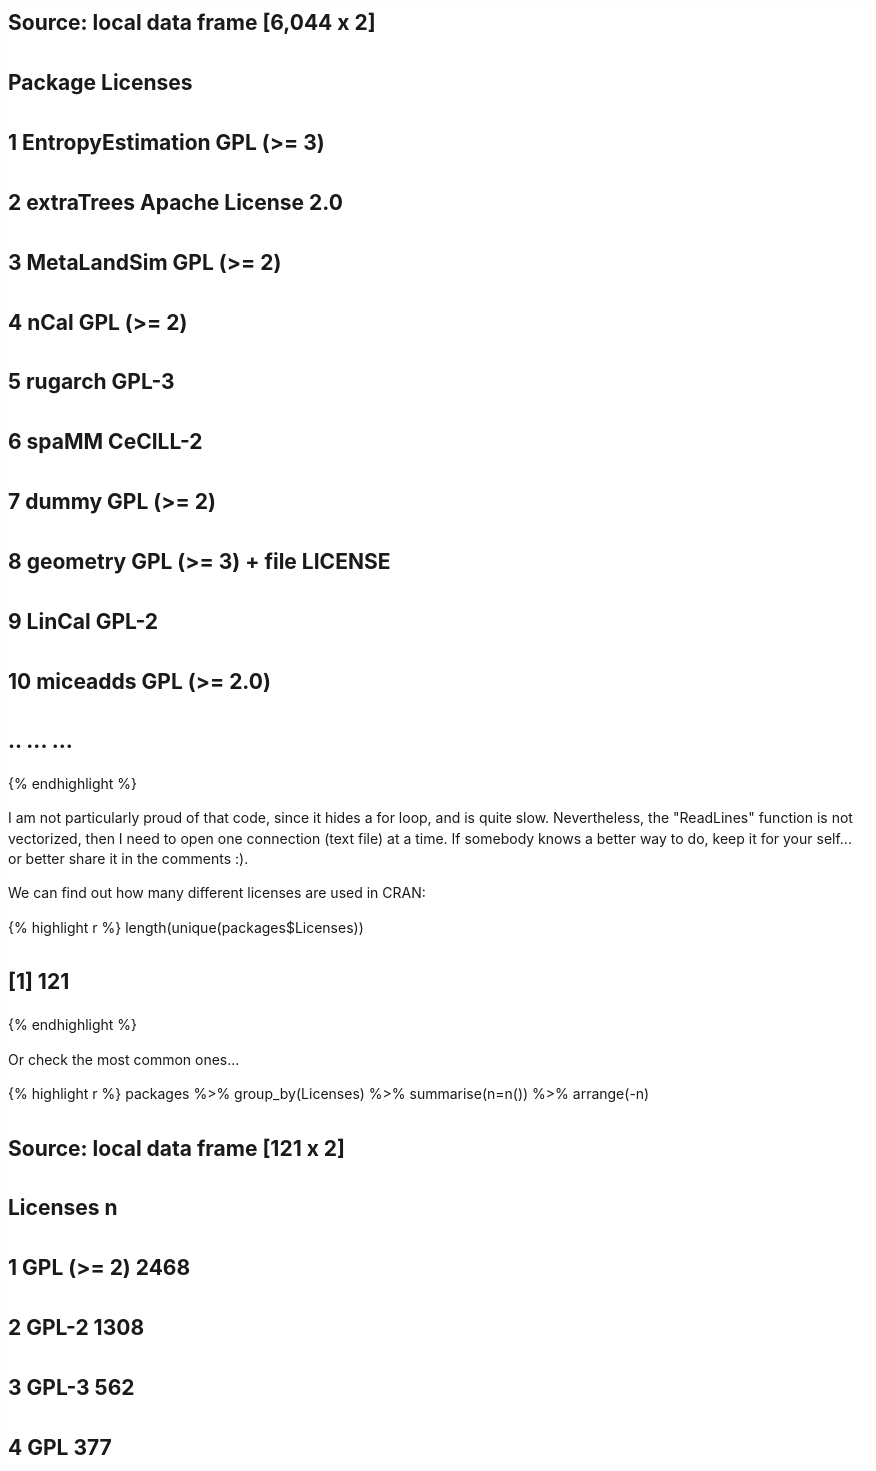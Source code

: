 ## Source: local data frame [6,044 x 2]
## 
##              Package                  Licenses
## 1  EntropyEstimation                GPL (>= 3)
## 2         extraTrees        Apache License 2.0
## 3        MetaLandSim                GPL (>= 2)
## 4               nCal                GPL (>= 2)
## 5            rugarch                     GPL-3
## 6              spaMM                  CeCILL-2
## 7              dummy                GPL (>= 2)
## 8           geometry GPL (>= 3) + file LICENSE
## 9             LinCal                     GPL-2
## 10          miceadds              GPL (>= 2.0)
## ..               ...                       ...
{% endhighlight %}

I am not particularly proud of that code, since it hides a for loop, and is quite slow. Nevertheless, the "ReadLines" function is not vectorized, then I need to open one connection (text file) at a time. If somebody knows a better way to do, keep it for your self... or better share it in the comments :).

We can find out how many different licenses are used in CRAN:

{% highlight r %}
  length(unique(packages$Licenses))

## [1] 121
{% endhighlight %}

Or check the most common ones...

{% highlight r %}
  packages %>%
  group_by(Licenses) %>%
  summarise(n=n()) %>%
  arrange(-n)

## Source: local data frame [121 x 2]
## 
##                       Licenses    n
## 1                   GPL (>= 2) 2468
## 2                        GPL-2 1308
## 3                        GPL-3  562
## 4                          GPL  377